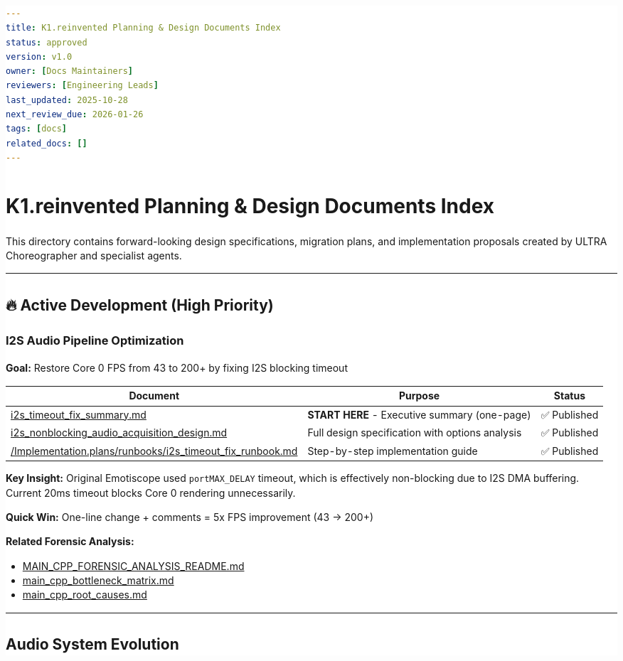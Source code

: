 ```yaml
---
title: K1.reinvented Planning & Design Documents Index
status: approved
version: v1.0
owner: [Docs Maintainers]
reviewers: [Engineering Leads]
last_updated: 2025-10-28
next_review_due: 2026-01-26
tags: [docs]
related_docs: []
---
```

# K1.reinvented Planning & Design Documents Index

This directory contains forward-looking design specifications, migration plans, and implementation proposals created by ULTRA Choreographer and specialist agents.

---

## 🔥 Active Development (High Priority)

### I2S Audio Pipeline Optimization

**Goal:** Restore Core 0 FPS from 43 to 200+ by fixing I2S blocking timeout

| Document | Purpose | Status |
|----------|---------|--------|
| [i2s_timeout_fix_summary.md](i2s_timeout_fix_summary.md) | **START HERE** - Executive summary (one-page) | ✅ Published |
| [i2s_nonblocking_audio_acquisition_design.md](i2s_nonblocking_audio_acquisition_design.md) | Full design specification with options analysis | ✅ Published |
| [/Implementation.plans/runbooks/i2s_timeout_fix_runbook.md](/Users/spectrasynq/Workspace_Management/Software/K1.reinvented/Implementation.plans/runbooks/i2s_timeout_fix_runbook.md) | Step-by-step implementation guide | ✅ Published |

**Key Insight:** Original Emotiscope used `portMAX_DELAY` timeout, which is effectively non-blocking due to I2S DMA buffering. Current 20ms timeout blocks Core 0 rendering unnecessarily.

**Quick Win:** One-line change + comments = 5x FPS improvement (43 → 200+)

**Related Forensic Analysis:**
- [MAIN_CPP_FORENSIC_ANALYSIS_README.md](/Users/spectrasynq/Workspace_Management/Software/K1.reinvented/docs/analysis/MAIN_CPP_FORENSIC_ANALYSIS_README.md)
- [main_cpp_bottleneck_matrix.md](/Users/spectrasynq/Workspace_Management/Software/K1.reinvented/docs/analysis/main_cpp_bottleneck_matrix.md)
- [main_cpp_root_causes.md](/Users/spectrasynq/Workspace_Management/Software/K1.reinvented/docs/analysis/main_cpp_root_causes.md)

---

## Audio System Evolution
